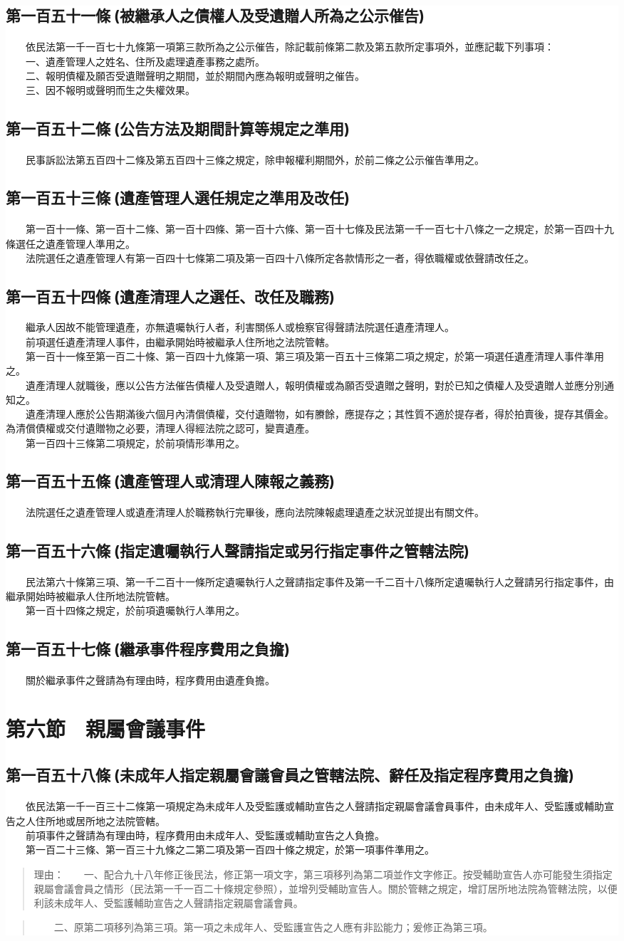 
第一百五十一條 (被繼承人之債權人及受遺贈人所為之公示催告)
---------------------------------------------------------
　　依民法第一千一百七十九條第一項第三款所為之公示催告，除記載前條第二款及第五款所定事項外，並應記載下列事項：  
　　一、遺產管理人之姓名、住所及處理遺產事務之處所。  
　　二、報明債權及願否受遺贈聲明之期間，並於期間內應為報明或聲明之催告。  
　　三、因不報明或聲明而生之失權效果。  


第一百五十二條 (公告方法及期間計算等規定之準用)
-----------------------------------------------
　　民事訴訟法第五百四十二條及第五百四十三條之規定，除申報權利期間外，於前二條之公示催告準用之。  


第一百五十三條 (遺產管理人選任規定之準用及改任)
-----------------------------------------------
　　第一百十一條、第一百十二條、第一百十四條、第一百十六條、第一百十七條及民法第一千一百七十八條之一之規定，於第一百四十九條選任之遺產管理人準用之。  
　　法院選任之遺產管理人有第一百四十七條第二項及第一百四十八條所定各款情形之一者，得依職權或依聲請改任之。  


第一百五十四條 (遺產清理人之選任、改任及職務)
---------------------------------------------
　　繼承人因故不能管理遺產，亦無遺囑執行人者，利害關係人或檢察官得聲請法院選任遺產清理人。  
　　前項選任遺產清理人事件，由繼承開始時被繼承人住所地之法院管轄。  
　　第一百十一條至第一百二十條、第一百四十九條第一項、第三項及第一百五十三條第二項之規定，於第一項選任遺產清理人事件準用之。  
　　遺產清理人就職後，應以公告方法催告債權人及受遺贈人，報明債權或為願否受遺贈之聲明，對於已知之債權人及受遺贈人並應分別通知之。  
　　遺產清理人應於公告期滿後六個月內清償債權，交付遺贈物，如有賸餘，應提存之；其性質不適於提存者，得於拍賣後，提存其價金。為清償債權或交付遺贈物之必要，清理人得經法院之認可，變賣遺產。  
　　第一百四十三條第二項規定，於前項情形準用之。  


第一百五十五條 (遺產管理人或清理人陳報之義務)
---------------------------------------------
　　法院選任之遺產管理人或遺產清理人於職務執行完畢後，應向法院陳報處理遺產之狀況並提出有關文件。  


第一百五十六條 (指定遺囑執行人聲請指定或另行指定事件之管轄法院)
---------------------------------------------------------------
　　民法第六十條第三項、第一千二百十一條所定遺囑執行人之聲請指定事件及第一千二百十八條所定遺囑執行人之聲請另行指定事件，由繼承開始時被繼承人住所地法院管轄。  
　　第一百十四條之規定，於前項遺囑執行人準用之。  


第一百五十七條 (繼承事件程序費用之負擔)
---------------------------------------
　　關於繼承事件之聲請為有理由時，程序費用由遺產負擔。  


第六節　親屬會議事件
====================
第一百五十八條 (未成年人指定親屬會議會員之管轄法院、辭任及指定程序費用之負擔)
-----------------------------------------------------------------------------
　　依民法第一千一百三十二條第一項規定為未成年人及受監護或輔助宣告之人聲請指定親屬會議會員事件，由未成年人、受監護或輔助宣告之人住所地或居所地之法院管轄。  
　　前項事件之聲請為有理由時，程序費用由未成年人、受監護或輔助宣告之人負擔。  
　　第一百二十三條、第一百三十九條之二第二項及第一百四十條之規定，於第一項事件準用之。  
> 理由：　　一、配合九十八年修正後民法，修正第一項文字，第三項移列為第二項並作文字修正。按受輔助宣告人亦可能發生須指定親屬會議會員之情形（民法第一千一百二十條規定參照），並增列受輔助宣告人。關於管轄之規定，增訂居所地法院為管轄法院，以便利該未成年人、受監護輔助宣告之人聲請指定親屬會議會員。

> 　　二、原第二項移列為第三項。第一項之未成年人、受監護宣告之人應有非訟能力；爰修正為第三項。
